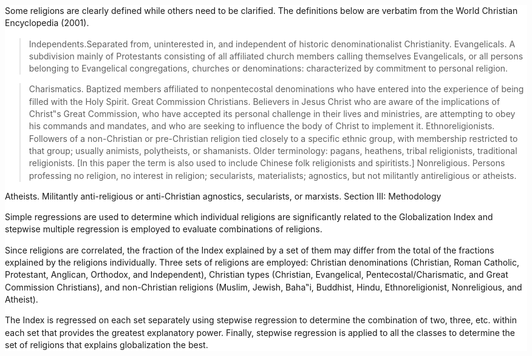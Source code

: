 Some religions are clearly defined while others need to be clarified. The definitions below are verbatim
from the World Christian Encyclopedia (2001).

> Independents.Separated from, uninterested in, and independent of historic denominationalist Christianity.
> Evangelicals. A subdivision mainly of Protestants consisting of all affiliated church members calling
> themselves Evangelicals, or all persons belonging to Evangelical congregations, churches or
denominations: characterized by commitment to personal religion.

> Charismatics. Baptized members affiliated to nonpentecostal denominations who have entered into the
> experience of being filled with the Holy Spirit.
> Great Commission Christians. Believers in Jesus Christ who are aware of the implications of Christ‟s
> Great Commission, who have accepted its personal challenge in their lives and ministries, are attempting to
> obey his commands and mandates, and who are seeking to influence the body of Christ to implement it.
> Ethnoreligionists. Followers of a non-Christian or pre-Christian religion tied closely to a specific ethnic
> group, with membership restricted to that group; usually animists, polytheists, or shamanists. Older
> terminology: pagans, heathens, tribal religionists, traditional religionists. [In this paper the term is also
> used to include Chinese folk religionists and spiritists.]
> Nonreligious. Persons professing no religion, no interest in religion; secularists, materialists; agnostics, but
> not militantly antireligious or atheists.

Atheists. Militantly anti-religious or anti-Christian agnostics, secularists, or marxists.
Section III: Methodology

Simple regressions are used to determine which individual religions are significantly related to the
Globalization Index and stepwise multiple regression is employed to evaluate combinations of religions.

Since religions are correlated, the fraction of the Index explained by a set of them may differ from the total
of the fractions explained by the religions individually. Three sets of religions are employed: Christian
denominations (Christian, Roman Catholic, Protestant, Anglican, Orthodox, and Independent), Christian types
(Christian, Evangelical, Pentecostal/Charismatic, and Great Commission Christians), and non-Christian religions
(Muslim, Jewish, Baha‟i, Buddhist, Hindu, Ethnoreligionist, Nonreligious, and Atheist).

The Index is regressed on each set separately using stepwise regression to determine the combination of
two, three, etc. within each set that provides the greatest explanatory power. Finally, stepwise regression is applied
to all the classes to determine the set of religions that explains globalization the best.
